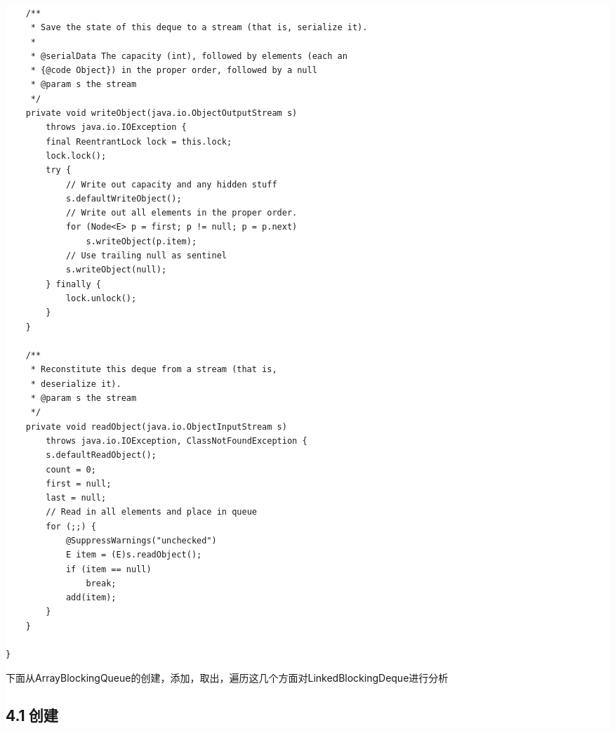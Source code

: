        /**
         * Save the state of this deque to a stream (that is, serialize it).
         *
         * @serialData The capacity (int), followed by elements (each an
         * {@code Object}) in the proper order, followed by a null
         * @param s the stream
         */
        private void writeObject(java.io.ObjectOutputStream s)
            throws java.io.IOException {
            final ReentrantLock lock = this.lock;
            lock.lock();
            try {
                // Write out capacity and any hidden stuff
                s.defaultWriteObject();
                // Write out all elements in the proper order.
                for (Node<E> p = first; p != null; p = p.next)
                    s.writeObject(p.item);
                // Use trailing null as sentinel
                s.writeObject(null);
            } finally {
                lock.unlock();
            }
        }

        /**
         * Reconstitute this deque from a stream (that is,
         * deserialize it).
         * @param s the stream
         */
        private void readObject(java.io.ObjectInputStream s)
            throws java.io.IOException, ClassNotFoundException {
            s.defaultReadObject();
            count = 0;
            first = null;
            last = null;
            // Read in all elements and place in queue
            for (;;) {
                @SuppressWarnings("unchecked")
                E item = (E)s.readObject();
                if (item == null)
                    break;
                add(item);
            }
        }

    }

 

下面从ArrayBlockingQueue的创建，添加，取出，遍历这几个方面对LinkedBlockingDeque进行分析

<a name="anchor4_1"></a>
## 4.1 创建
